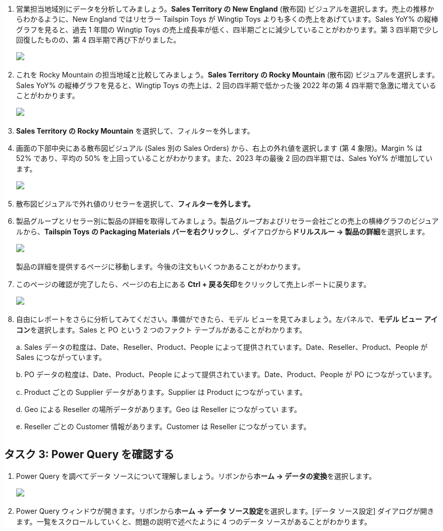 1. 営業担当地域別にデータを分析してみましょう。**Sales Territory の New England** (散布図) ビジュアルを選択します。売上の推移からわかるように、New England ではリセラー Tailspin Toys が Wingtip Toys よりも多くの売上をあげています。Sales YoY% の縦棒グラフを見ると、過去 1 年間の Wingtip Toys の売上成長率が低く、四半期ごとに減少していることがわかります。第 3 四半期で少し回復したものの、第 4 四半期で再び下がりました。 

   ![](../media/lab-01/image024.png)

2. これを Rocky Mountain の担当地域と比較してみましょう。**Sales Territory の Rocky Mountain** (散布図) ビジュアルを選択します。Sales YoY% の縦棒グラフを見ると、Wingtip Toys の売上は、2 回の四半期で低かった後 2022 年の第 4 四半期で急激に増えていることがわかります。 
    
    ![](../media/lab-01/image027.png)

3. **Sales Territory の Rocky Mountain** を選択して、フィルターを外します。 
   

4. 画面の下部中央にある散布図ビジュアル (Sales 別の Sales Orders) から、右上の外れ値を選択します (第 4 象限)。Margin % は 52% であり、平均の 50% を上回っていることがわかります。また、2023 年の最後 2 回の四半期では、Sales YoY% が増加しています。 

    ![](../media/lab-01/image030.png)

5. 散布図ビジュアルで外れ値のリセラーを選択して、**フィルターを外します。** 

6. 製品グループとリセラー別に製品の詳細を取得してみましょう。製品グループおよびリセラー会社ごとの売上の横棒グラフのビジュアルから、**Tailspin Toys の Packaging Materials バーを右クリック**し、ダイアログから**ドリルスルー -> 製品の詳細**を選択します。 

    ![](../media/lab-01/image033.jpg)

   製品の詳細を提供するページに移動します。今後の注文もいくつかあることがわかります。 

7. このページの確認が完了したら、ページの右上にある **Ctrl + 戻る矢印**をクリックして売上レポートに戻ります。 

    ![](../media/lab-01/image036.png)

8. 自由にレポートをさらに分析してみてください。準備ができたら、モデル ビューを見てみましょう。左パネルで、**モデル ビュー アイコン**を選択します。Sales と PO という 2 つのファクト テーブルがあることがわかります。 

    a. Sales データの粒度は、Date、Reseller、Product、People によって提供されています。Date、Reseller、Product、People が Sales につながっています。 

    b. PO データの粒度は、Date、Product、People によって提供されています。Date、Product、People が PO につながっています。 

    c. Product ごとの Supplier データがあります。Supplier は Product につながってい 
    ます。 

    d. Geo による Reseller の場所データがあります。Geo は Reseller につながってい 
    ます。 

    e. Reseller ごとの Customer 情報があります。Customer は Reseller につながってい 
    ます。 

 

## タスク 3: Power Query を確認する 

1. Power Query を調べてデータ ソースについて理解しましょう。リボンから**ホーム -> データの変換**を選択します。 

   ![](../media/lab-01/image039.jpg)

2. Power Query ウィンドウが開きます。リボンから**ホーム -> データ ソース設定**を選択します。[データ ソース設定] ダイアログが開きます。一覧をスクロールしていくと、問題の説明で述べたように 4 つのデータ ソースがあることがわかります。 
